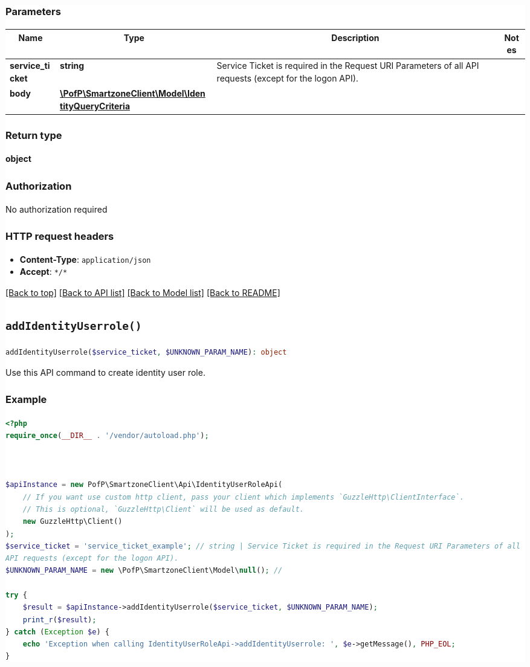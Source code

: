 ### Parameters

| Name | Type | Description  | Notes |
| ------------- | ------------- | ------------- | ------------- |
| **service_ticket** | **string**| Service Ticket is required in the Request URI Parameters of all API requests (except for the logon API). | |
| **body** | [**\PofP\SmartzoneClient\Model\IdentityQueryCriteria**](../Model/IdentityQueryCriteria.md)|  | |

### Return type

**object**

### Authorization

No authorization required

### HTTP request headers

- **Content-Type**: `application/json`
- **Accept**: `*/*`

[[Back to top]](#) [[Back to API list]](../../README.md#endpoints)
[[Back to Model list]](../../README.md#models)
[[Back to README]](../../README.md)

## `addIdentityUserrole()`

```php
addIdentityUserrole($service_ticket, $UNKNOWN_PARAM_NAME): object
```

Use this API command to create identity user role.

### Example

```php
<?php
require_once(__DIR__ . '/vendor/autoload.php');



$apiInstance = new PofP\SmartzoneClient\Api\IdentityUserRoleApi(
    // If you want use custom http client, pass your client which implements `GuzzleHttp\ClientInterface`.
    // This is optional, `GuzzleHttp\Client` will be used as default.
    new GuzzleHttp\Client()
);
$service_ticket = 'service_ticket_example'; // string | Service Ticket is required in the Request URI Parameters of all API requests (except for the logon API).
$UNKNOWN_PARAM_NAME = new \PofP\SmartzoneClient\Model\null(); // 

try {
    $result = $apiInstance->addIdentityUserrole($service_ticket, $UNKNOWN_PARAM_NAME);
    print_r($result);
} catch (Exception $e) {
    echo 'Exception when calling IdentityUserRoleApi->addIdentityUserrole: ', $e->getMessage(), PHP_EOL;
}
```
